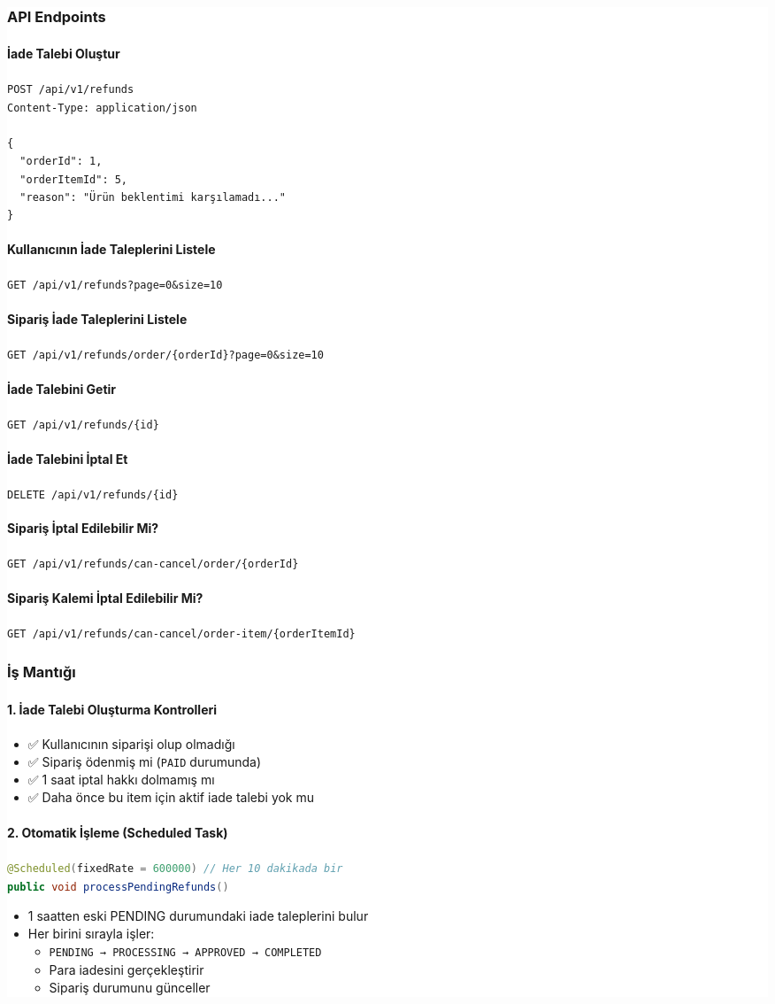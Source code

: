 ### API Endpoints

#### İade Talebi Oluştur
```http
POST /api/v1/refunds
Content-Type: application/json

{
  "orderId": 1,
  "orderItemId": 5,
  "reason": "Ürün beklentimi karşılamadı..."
}
```

#### Kullanıcının İade Taleplerini Listele
```http
GET /api/v1/refunds?page=0&size=10
```

#### Sipariş İade Taleplerini Listele
```http
GET /api/v1/refunds/order/{orderId}?page=0&size=10
```

#### İade Talebini Getir
```http
GET /api/v1/refunds/{id}
```

#### İade Talebini İptal Et
```http
DELETE /api/v1/refunds/{id}
```

#### Sipariş İptal Edilebilir Mi?
```http
GET /api/v1/refunds/can-cancel/order/{orderId}
```

#### Sipariş Kalemi İptal Edilebilir Mi?
```http
GET /api/v1/refunds/can-cancel/order-item/{orderItemId}
```

### İş Mantığı

#### 1. İade Talebi Oluşturma Kontrolleri
- ✅ Kullanıcının siparişi olup olmadığı
- ✅ Sipariş ödenmiş mi (`PAID` durumunda)
- ✅ 1 saat iptal hakkı dolmamış mı
- ✅ Daha önce bu item için aktif iade talebi yok mu

#### 2. Otomatik İşleme (Scheduled Task)
```java
@Scheduled(fixedRate = 600000) // Her 10 dakikada bir
public void processPendingRefunds()
```
- 1 saatten eski PENDING durumundaki iade taleplerini bulur
- Her birini sırayla işler:
  - `PENDING → PROCESSING → APPROVED → COMPLETED`
  - Para iadesini gerçekleştirir
  - Sipariş durumunu günceller
